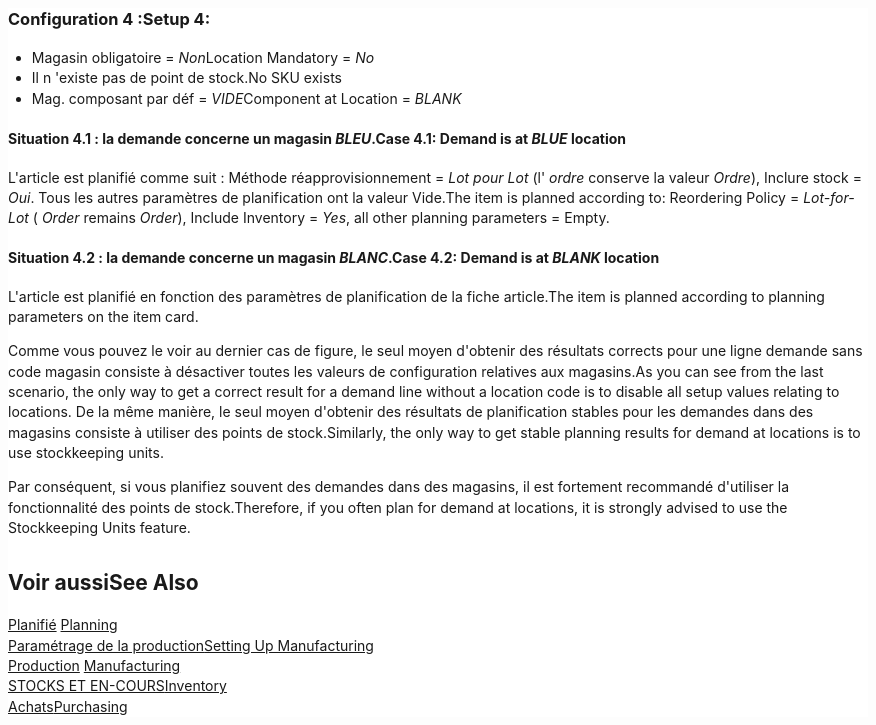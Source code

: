 ### <a name="setup-4"></a><span data-ttu-id="5c2e9-162">Configuration 4 :</span><span class="sxs-lookup"><span data-stu-id="5c2e9-162">Setup 4:</span></span>  

-   <span data-ttu-id="5c2e9-163">Magasin obligatoire = *Non*</span><span class="sxs-lookup"><span data-stu-id="5c2e9-163">Location Mandatory = *No*</span></span>  
-   <span data-ttu-id="5c2e9-164">Il n 'existe pas de point de stock.</span><span class="sxs-lookup"><span data-stu-id="5c2e9-164">No SKU exists</span></span>  
-   <span data-ttu-id="5c2e9-165">Mag. composant par déf =  *VIDE*</span><span class="sxs-lookup"><span data-stu-id="5c2e9-165">Component at Location =  *BLANK*</span></span>  

#### <a name="case-41-demand-is-at--blue-location"></a><span data-ttu-id="5c2e9-166">Situation 4.1 : la demande concerne un magasin  *BLEU*.</span><span class="sxs-lookup"><span data-stu-id="5c2e9-166">Case 4.1: Demand is at  *BLUE* location</span></span>  

<span data-ttu-id="5c2e9-167">L'article est planifié comme suit : Méthode réapprovisionnement =  *Lot pour Lot* (l' *ordre* conserve la valeur  *Ordre*), Inclure stock =  *Oui*. Tous les autres paramètres de planification ont la valeur Vide.</span><span class="sxs-lookup"><span data-stu-id="5c2e9-167">The item is planned according to: Reordering Policy =  *Lot-for-Lot* ( *Order* remains  *Order*), Include Inventory =  *Yes*, all other planning parameters = Empty.</span></span>  

#### <a name="case-42-demand-is-at--blank-location"></a><span data-ttu-id="5c2e9-168">Situation 4.2 : la demande concerne un magasin  *BLANC*.</span><span class="sxs-lookup"><span data-stu-id="5c2e9-168">Case 4.2: Demand is at  *BLANK* location</span></span>  

<span data-ttu-id="5c2e9-169">L'article est planifié en fonction des paramètres de planification de la fiche article.</span><span class="sxs-lookup"><span data-stu-id="5c2e9-169">The item is planned according to planning parameters on the item card.</span></span>  

<span data-ttu-id="5c2e9-170">Comme vous pouvez le voir au dernier cas de figure, le seul moyen d'obtenir des résultats corrects pour une ligne demande sans code magasin consiste à désactiver toutes les valeurs de configuration relatives aux magasins.</span><span class="sxs-lookup"><span data-stu-id="5c2e9-170">As you can see from the last scenario, the only way to get a correct result for a demand line without a location code is to disable all setup values relating to locations.</span></span> <span data-ttu-id="5c2e9-171">De la même manière, le seul moyen d'obtenir des résultats de planification stables pour les demandes dans des magasins consiste à utiliser des points de stock.</span><span class="sxs-lookup"><span data-stu-id="5c2e9-171">Similarly, the only way to get stable planning results for demand at locations is to use stockkeeping units.</span></span>  

<span data-ttu-id="5c2e9-172">Par conséquent, si vous planifiez souvent des demandes dans des magasins, il est fortement recommandé d'utiliser la fonctionnalité des points de stock.</span><span class="sxs-lookup"><span data-stu-id="5c2e9-172">Therefore, if you often plan for demand at locations, it is strongly advised to use the Stockkeeping Units feature.</span></span>  

## <a name="see-also"></a><span data-ttu-id="5c2e9-173">Voir aussi</span><span class="sxs-lookup"><span data-stu-id="5c2e9-173">See Also</span></span>
<span data-ttu-id="5c2e9-174">[Planifié](production-planning.md)  </span><span class="sxs-lookup"><span data-stu-id="5c2e9-174">[Planning](production-planning.md)  </span></span>  
[<span data-ttu-id="5c2e9-175">Paramétrage de la production</span><span class="sxs-lookup"><span data-stu-id="5c2e9-175">Setting Up Manufacturing</span></span>](production-configure-production-processes.md)  
<span data-ttu-id="5c2e9-176">[Production](production-manage-manufacturing.md)  </span><span class="sxs-lookup"><span data-stu-id="5c2e9-176">[Manufacturing](production-manage-manufacturing.md)  </span></span>  
[<span data-ttu-id="5c2e9-177">STOCKS ET EN-COURS</span><span class="sxs-lookup"><span data-stu-id="5c2e9-177">Inventory</span></span>](inventory-manage-inventory.md)  
[<span data-ttu-id="5c2e9-178">Achats</span><span class="sxs-lookup"><span data-stu-id="5c2e9-178">Purchasing</span></span>](purchasing-manage-purchasing.md)  